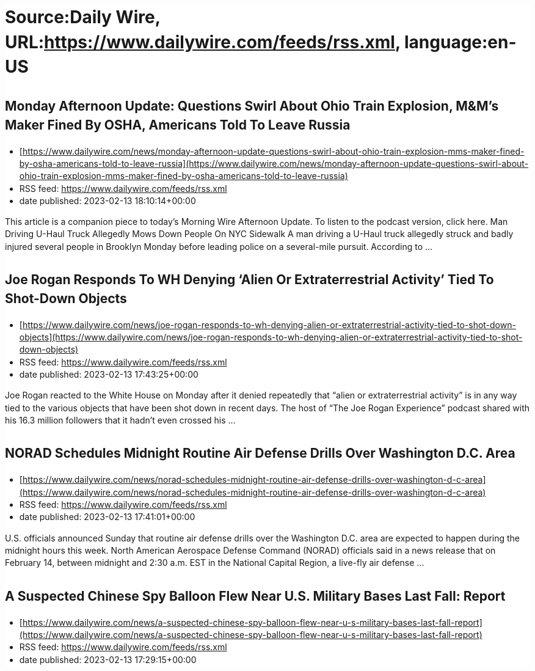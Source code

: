 # Source:Daily Wire, URL:https://www.dailywire.com/feeds/rss.xml, language:en-US

## Monday Afternoon Update: Questions Swirl About Ohio Train Explosion, M&M’s Maker Fined By OSHA,  Americans Told To Leave Russia
 - [https://www.dailywire.com/news/monday-afternoon-update-questions-swirl-about-ohio-train-explosion-mms-maker-fined-by-osha-americans-told-to-leave-russia](https://www.dailywire.com/news/monday-afternoon-update-questions-swirl-about-ohio-train-explosion-mms-maker-fined-by-osha-americans-told-to-leave-russia)
 - RSS feed: https://www.dailywire.com/feeds/rss.xml
 - date published: 2023-02-13 18:10:14+00:00

This article is a companion piece to today’s Morning Wire Afternoon Update. To listen to the podcast version, click here. Man Driving U-Haul Truck Allegedly Mows Down People On NYC Sidewalk A man driving a U-Haul truck allegedly struck and badly injured several people in Brooklyn Monday before leading police on a several-mile pursuit. According to ...

## Joe Rogan Responds To WH Denying ‘Alien Or Extraterrestrial Activity’ Tied To Shot-Down Objects
 - [https://www.dailywire.com/news/joe-rogan-responds-to-wh-denying-alien-or-extraterrestrial-activity-tied-to-shot-down-objects](https://www.dailywire.com/news/joe-rogan-responds-to-wh-denying-alien-or-extraterrestrial-activity-tied-to-shot-down-objects)
 - RSS feed: https://www.dailywire.com/feeds/rss.xml
 - date published: 2023-02-13 17:43:25+00:00

Joe Rogan reacted to the White House on Monday after it denied repeatedly that &#8220;alien or extraterrestrial activity&#8221; is in any way tied to the various objects that have been shot down in recent days. The host of &#8220;The Joe Rogan Experience&#8221; podcast shared with his 16.3 million followers that it hadn&#8217;t even crossed his ...

## NORAD Schedules Midnight Routine Air Defense Drills Over Washington D.C. Area
 - [https://www.dailywire.com/news/norad-schedules-midnight-routine-air-defense-drills-over-washington-d-c-area](https://www.dailywire.com/news/norad-schedules-midnight-routine-air-defense-drills-over-washington-d-c-area)
 - RSS feed: https://www.dailywire.com/feeds/rss.xml
 - date published: 2023-02-13 17:41:01+00:00

U.S. officials announced Sunday that routine air defense drills over the Washington D.C. area are expected to happen during the midnight hours this week. North American Aerospace Defense Command (NORAD) officials said in a news release that on February 14, between midnight and 2:30 a.m. EST in the National Capital Region, a live-fly air defense ...

## A Suspected Chinese Spy Balloon Flew Near U.S. Military Bases Last Fall: Report
 - [https://www.dailywire.com/news/a-suspected-chinese-spy-balloon-flew-near-u-s-military-bases-last-fall-report](https://www.dailywire.com/news/a-suspected-chinese-spy-balloon-flew-near-u-s-military-bases-last-fall-report)
 - RSS feed: https://www.dailywire.com/feeds/rss.xml
 - date published: 2023-02-13 17:29:15+00:00
